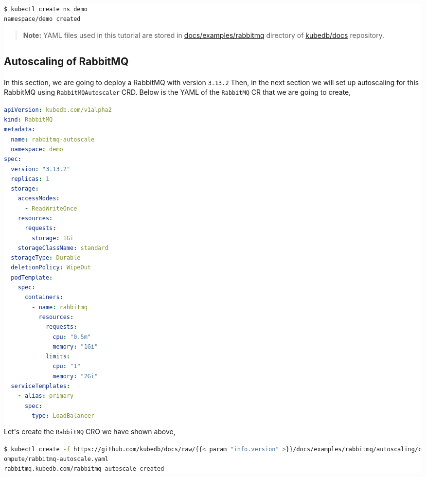 ```bash
$ kubectl create ns demo
namespace/demo created
```

> **Note:** YAML files used in this tutorial are stored in [docs/examples/rabbitmq](/docs/v2025.10.17/examples/rabbitmq) directory of [kubedb/docs](https://github.com/kubedb/docs) repository.

## Autoscaling of RabbitMQ

In this section, we are going to deploy a RabbitMQ with version `3.13.2`  Then, in the next section we will set up autoscaling for this RabbitMQ using `RabbitMQAutoscaler` CRD. Below is the YAML of the `RabbitMQ` CR that we are going to create,

```yaml
apiVersion: kubedb.com/v1alpha2
kind: RabbitMQ
metadata:
  name: rabbitmq-autoscale
  namespace: demo
spec:
  version: "3.13.2"
  replicas: 1
  storage:
    accessModes:
      - ReadWriteOnce
    resources:
      requests:
        storage: 1Gi
    storageClassName: standard
  storageType: Durable
  deletionPolicy: WipeOut
  podTemplate:
    spec:
      containers:
        - name: rabbitmq
          resources:
            requests:
              cpu: "0.5m"
              memory: "1Gi"
            limits:
              cpu: "1"
              memory: "2Gi"
  serviceTemplates:
    - alias: primary
      spec:
        type: LoadBalancer
```

Let's create the `RabbitMQ` CRO we have shown above,

```bash
$ kubectl create -f https://github.com/kubedb/docs/raw/{{< param "info.version" >}}/docs/examples/rabbitmq/autoscaling/compute/rabbitmq-autoscale.yaml
rabbitmq.kubedb.com/rabbitmq-autoscale created
```
